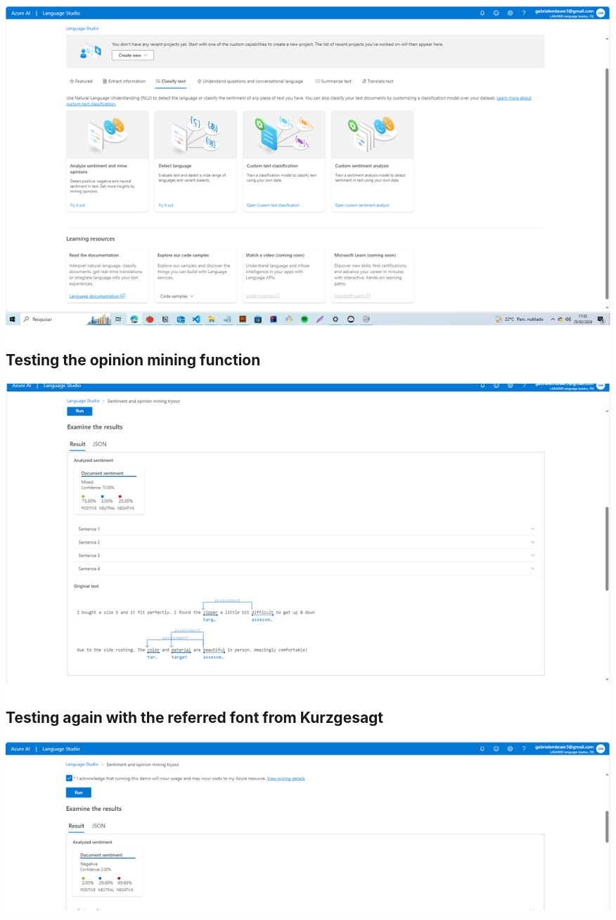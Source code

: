<img src="/Assets/az-recurso-de-idioma5.png" width= 100%>

<h2>Testing the opinion mining function</h2>
<img src="/Assets/az-opinion-mining.png" width= 100%>

<h2>Testing again with the referred font from Kurzgesagt </h2>
<img src="/Assets/az-opinion-mining_com_arquivo_anterior.png" width= 100%>